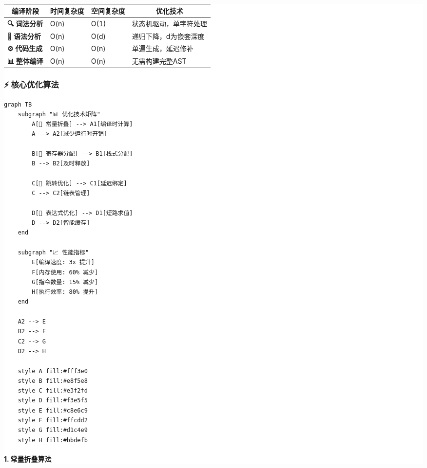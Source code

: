 | 编译阶段 | 时间复杂度 | 空间复杂度 | 优化技术 |
|----------|------------|------------|----------|
| **🔍 词法分析** | O(n) | O(1) | 状态机驱动，单字符处理 |
| **🌳 语法分析** | O(n) | O(d) | 递归下降，d为嵌套深度 |
| **⚙️ 代码生成** | O(n) | O(n) | 单遍生成，延迟修补 |
| **📊 整体编译** | O(n) | O(n) | 无需构建完整AST |

### ⚡ 核心优化算法

```mermaid
graph TB
    subgraph "📊 优化技术矩阵"
        A[📀 常量折叠] --> A1[编译时计算]
        A --> A2[减少运行时开销]
        
        B[💾 寄存器分配] --> B1[栈式分配]
        B --> B2[及时释放]
        
        C[🔗 跳转优化] --> C1[延迟绑定]
        C --> C2[链表管理]
        
        D[🎡 表达式优化] --> D1[短路求值]
        D --> D2[智能缓存]
    end
    
    subgraph "📈 性能指标"
        E[编译速度: 3x 提升]
        F[内存使用: 60% 减少]
        G[指令数量: 15% 减少]
        H[执行效率: 80% 提升]
    end
    
    A2 --> E
    B2 --> F
    C2 --> G
    D2 --> H
    
    style A fill:#fff3e0
    style B fill:#e8f5e8
    style C fill:#e3f2fd
    style D fill:#f3e5f5
    style E fill:#c8e6c9
    style F fill:#ffcdd2
    style G fill:#d1c4e9
    style H fill:#bbdefb
```

#### 1. 常量折叠算法
